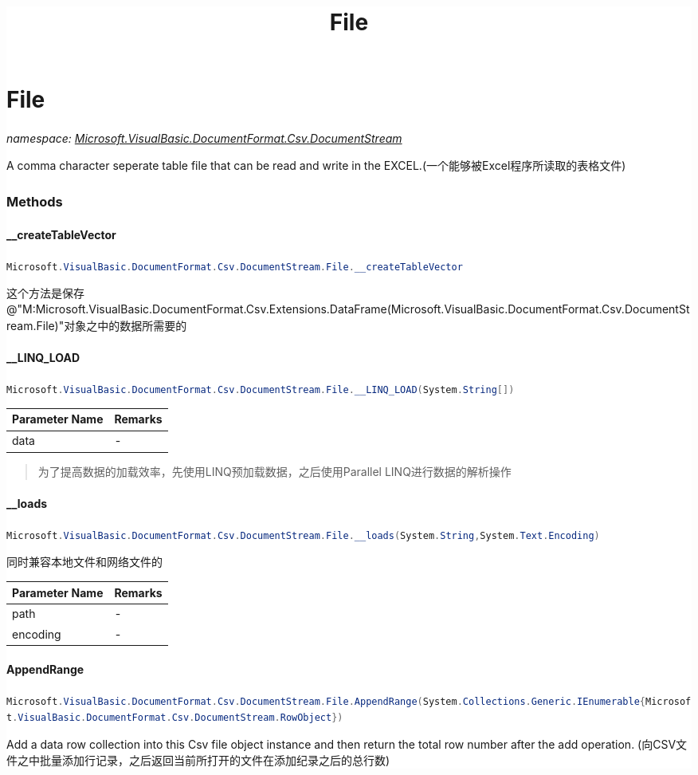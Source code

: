 ﻿---
title: File
---

# File
_namespace: [Microsoft.VisualBasic.DocumentFormat.Csv.DocumentStream](N-Microsoft.VisualBasic.DocumentFormat.Csv.DocumentStream.html)_

A comma character seperate table file that can be read and write in the EXCEL.(一个能够被Excel程序所读取的表格文件)

### Methods

#### __createTableVector
```csharp
Microsoft.VisualBasic.DocumentFormat.Csv.DocumentStream.File.__createTableVector
```
这个方法是保存@"M:Microsoft.VisualBasic.DocumentFormat.Csv.Extensions.DataFrame(Microsoft.VisualBasic.DocumentFormat.Csv.DocumentStream.File)"对象之中的数据所需要的

#### __LINQ_LOAD
```csharp
Microsoft.VisualBasic.DocumentFormat.Csv.DocumentStream.File.__LINQ_LOAD(System.String[])
```


|Parameter Name|Remarks|
|--------------|-------|
|data|-|

> 为了提高数据的加载效率，先使用LINQ预加载数据，之后使用Parallel LINQ进行数据的解析操作

#### __loads
```csharp
Microsoft.VisualBasic.DocumentFormat.Csv.DocumentStream.File.__loads(System.String,System.Text.Encoding)
```
同时兼容本地文件和网络文件的

|Parameter Name|Remarks|
|--------------|-------|
|path|-|
|encoding|-|


#### AppendRange
```csharp
Microsoft.VisualBasic.DocumentFormat.Csv.DocumentStream.File.AppendRange(System.Collections.Generic.IEnumerable{Microsoft.VisualBasic.DocumentFormat.Csv.DocumentStream.RowObject})
```
Add a data row collection into this Csv file object instance and then return the total row number after the add operation.
 (向CSV文件之中批量添加行记录，之后返回当前所打开的文件在添加纪录之后的总行数)

